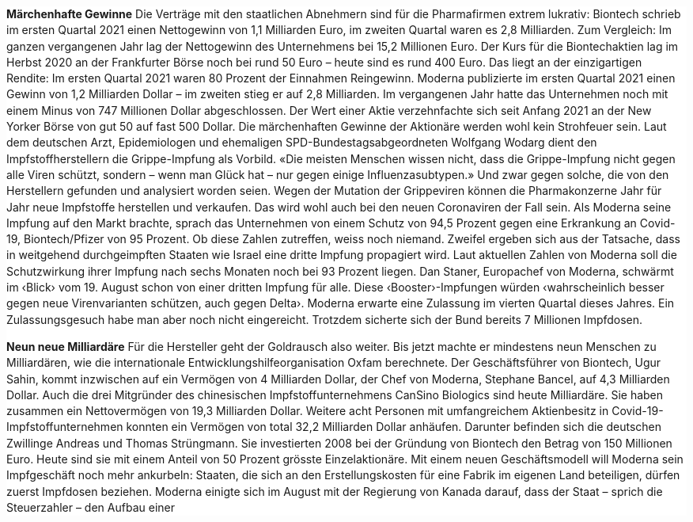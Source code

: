**Märchenhafte Gewinne**
Die Verträge mit den staatlichen Abnehmern sind für die Pharmafirmen extrem lukrativ: Biontech schrieb im ersten
Quartal 2021 einen Nettogewinn von 1,1 Milliarden Euro, im zweiten Quartal waren es 2,8 Milliarden. Zum Vergleich:
Im ganzen vergangenen Jahr lag der Nettogewinn des Unternehmens bei 15,2
Millionen Euro.
Der Kurs für die Biontechaktien lag im Herbst 2020 an der Frankfurter Börse noch bei rund 50 Euro – heute sind es
rund 400 Euro. Das liegt an der einzigartigen Rendite: Im ersten Quartal 2021 waren 80 Prozent der Einnahmen Reingewinn.
Moderna publizierte im ersten Quartal 2021 einen Gewinn von 1,2 Milliarden Dollar – im zweiten stieg er auf 2,8
Milliarden. Im vergangenen Jahr hatte das Unternehmen noch mit einem Minus von 747 Millionen Dollar abgeschlossen. Der Wert einer Aktie verzehnfachte sich seit Anfang 2021 an der New Yorker Börse von gut 50 auf fast 500 Dollar.
Die märchenhaften Gewinne der Aktionäre werden wohl kein Strohfeuer sein. Laut dem deutschen Arzt, Epidemiologen und ehemaligen SPD-Bundestagsabgeordneten Wolfgang Wodarg dient den Impfstoffherstellern die Grippe-Impfung als Vorbild. «Die meisten Menschen wissen nicht, dass die Grippe-Impfung nicht gegen alle Viren schützt, sondern – wenn man Glück hat – nur gegen einige Influenzasubtypen.» Und zwar gegen solche, die von den Herstellern
gefunden und analysiert worden seien. Wegen der Mutation der Grippeviren können die Pharmakonzerne Jahr für
Jahr neue Impfstoffe herstellen und verkaufen.
Das wird wohl auch bei den neuen Coronaviren der Fall sein. Als Moderna seine Impfung auf den Markt brachte,
sprach das Unternehmen von einem Schutz von 94,5 Prozent gegen eine Erkrankung an Covid-19, Biontech/Pfizer
von 95 Prozent. Ob diese Zahlen zutreffen, weiss noch niemand. Zweifel ergeben sich aus der Tatsache, dass in weitgehend durchgeimpften Staaten wie Israel eine dritte Impfung propagiert wird. Laut aktuellen Zahlen von Moderna
soll die Schutzwirkung ihrer Impfung nach sechs Monaten noch bei 93 Prozent liegen.
Dan Staner, Europachef von Moderna, schwärmt im ‹Blick› vom 19. August schon von einer dritten Impfung für alle.
Diese ‹Booster›-Impfungen würden ‹wahrscheinlich besser gegen neue Virenvarianten schützen, auch gegen Delta›.
Moderna erwarte eine Zulassung im vierten Quartal dieses Jahres. Ein Zulassungsgesuch habe man aber noch nicht
eingereicht. Trotzdem sicherte sich der Bund bereits 7 Millionen Impfdosen.

**Neun neue Milliardäre**
Für die Hersteller geht der Goldrausch also weiter. Bis jetzt machte er mindestens neun Menschen zu Milliardären,
wie die internationale Entwicklungshilfeorganisation Oxfam berechnete. Der Geschäftsführer von Biontech, Ugur Sahin, kommt inzwischen auf ein Vermögen von 4 Milliarden Dollar, der Chef von Moderna, Stephane Bancel, auf 4,3
Milliarden Dollar. Auch die drei Mitgründer des chinesischen Impfstoffunternehmens CanSino Biologics sind heute
Milliardäre. Sie haben zusammen ein Nettovermögen von 19,3 Milliarden Dollar.
Weitere acht Personen mit umfangreichem Aktienbesitz in Covid-19-Impfstoffunternehmen konnten ein Vermögen
von total 32,2 Milliarden Dollar anhäufen. Darunter befinden sich die deutschen Zwillinge Andreas und Thomas
Strüngmann. Sie investierten 2008 bei der Gründung von Biontech den Betrag von 150 Millionen Euro. Heute sind sie
mit einem Anteil von 50 Prozent grösste Einzelaktionäre.
Mit einem neuen Geschäftsmodell will Moderna sein Impfgeschäft noch mehr ankurbeln: Staaten, die sich an den Erstellungskosten für eine Fabrik im eigenen Land beteiligen, dürfen zuerst Impfdosen beziehen. Moderna einigte sich
im August mit der Regierung von Kanada darauf, dass der Staat – sprich die Steuerzahler – den Aufbau einer
